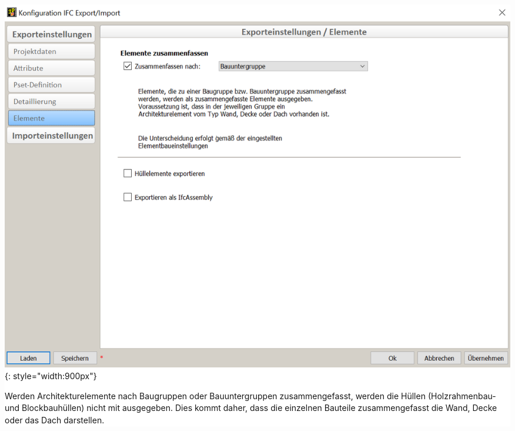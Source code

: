 ![Screenshot](img/elemente.png){: style="width:900px"}

Werden Architekturelemente nach Baugruppen oder Bauuntergruppen zusammengefasst, werden die Hüllen (Holzrahmenbau- und Blockbauhüllen) nicht mit ausgegeben. Dies kommt daher, dass die einzelnen Bauteile zusammengefasst die Wand, Decke oder das Dach darstellen.